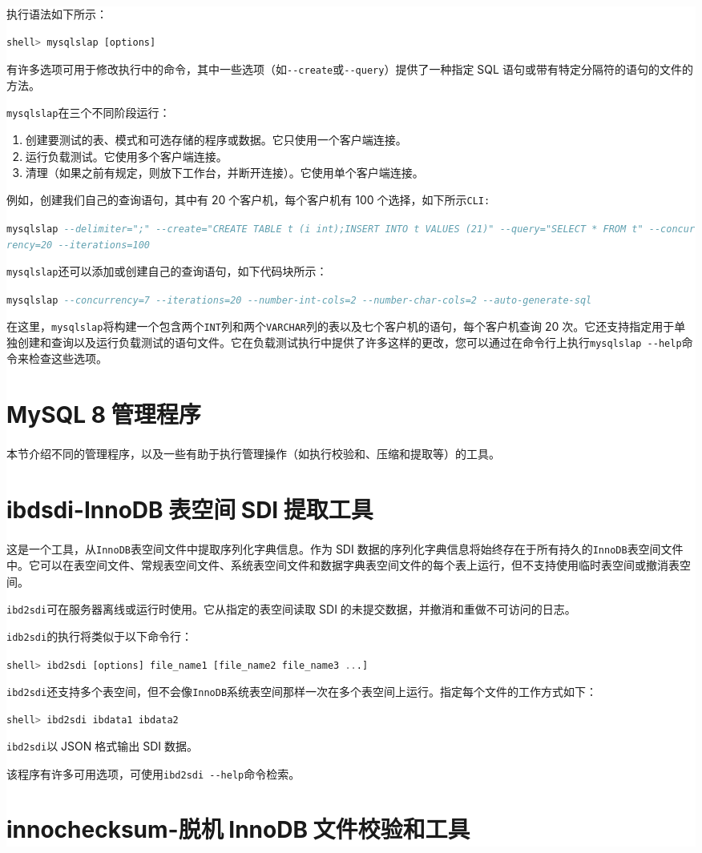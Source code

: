 执行语法如下所示：

```sql
shell> mysqlslap [options]
```

有许多选项可用于修改执行中的命令，其中一些选项（如`--create`或`--query`）提供了一种指定 SQL 语句或带有特定分隔符的语句的文件的方法。

`mysqlslap`在三个不同阶段运行：

1.  创建要测试的表、模式和可选存储的程序或数据。它只使用一个客户端连接。
2.  运行负载测试。它使用多个客户端连接。
3.  清理（如果之前有规定，则放下工作台，并断开连接）。它使用单个客户端连接。

例如，创建我们自己的查询语句，其中有 20 个客户机，每个客户机有 100 个选择，如下所示`CLI:`

```sql
mysqlslap --delimiter=";" --create="CREATE TABLE t (i int);INSERT INTO t VALUES (21)" --query="SELECT * FROM t" --concurrency=20 --iterations=100
```

`mysqlslap`还可以添加或创建自己的查询语句，如下代码块所示：

```sql
mysqlslap --concurrency=7 --iterations=20 --number-int-cols=2 --number-char-cols=2 --auto-generate-sql
```

在这里，`mysqlslap`将构建一个包含两个`INT`列和两个`VARCHAR`列的表以及七个客户机的语句，每个客户机查询 20 次。它还支持指定用于单独创建和查询以及运行负载测试的语句文件。它在负载测试执行中提供了许多这样的更改，您可以通过在命令行上执行`mysqlslap --help`命令来检查这些选项。

# MySQL 8 管理程序

本节介绍不同的管理程序，以及一些有助于执行管理操作（如执行校验和、压缩和提取等）的工具。

# ibdsdi-InnoDB 表空间 SDI 提取工具

这是一个工具，从`InnoDB`表空间文件中提取序列化字典信息。作为 SDI 数据的序列化字典信息将始终存在于所有持久的`InnoDB`表空间文件中。它可以在表空间文件、常规表空间文件、系统表空间文件和数据字典表空间文件的每个表上运行，但不支持使用临时表空间或撤消表空间。

`ibd2sdi`可在服务器离线或运行时使用。它从指定的表空间读取 SDI 的未提交数据，并撤消和重做不可访问的日志。

`idb2sdi`的执行将类似于以下命令行：

```sql
shell> ibd2sdi [options] file_name1 [file_name2 file_name3 ...] 
```

`ibd2sdi`还支持多个表空间，但不会像`InnoDB`系统表空间那样一次在多个表空间上运行。指定每个文件的工作方式如下：

```sql
shell> ibd2sdi ibdata1 ibdata2
```

`ibd2sdi`以 JSON 格式输出 SDI 数据。

该程序有许多可用选项，可使用`ibd2sdi --help`命令检索。

# innochecksum-脱机 InnoDB 文件校验和工具
